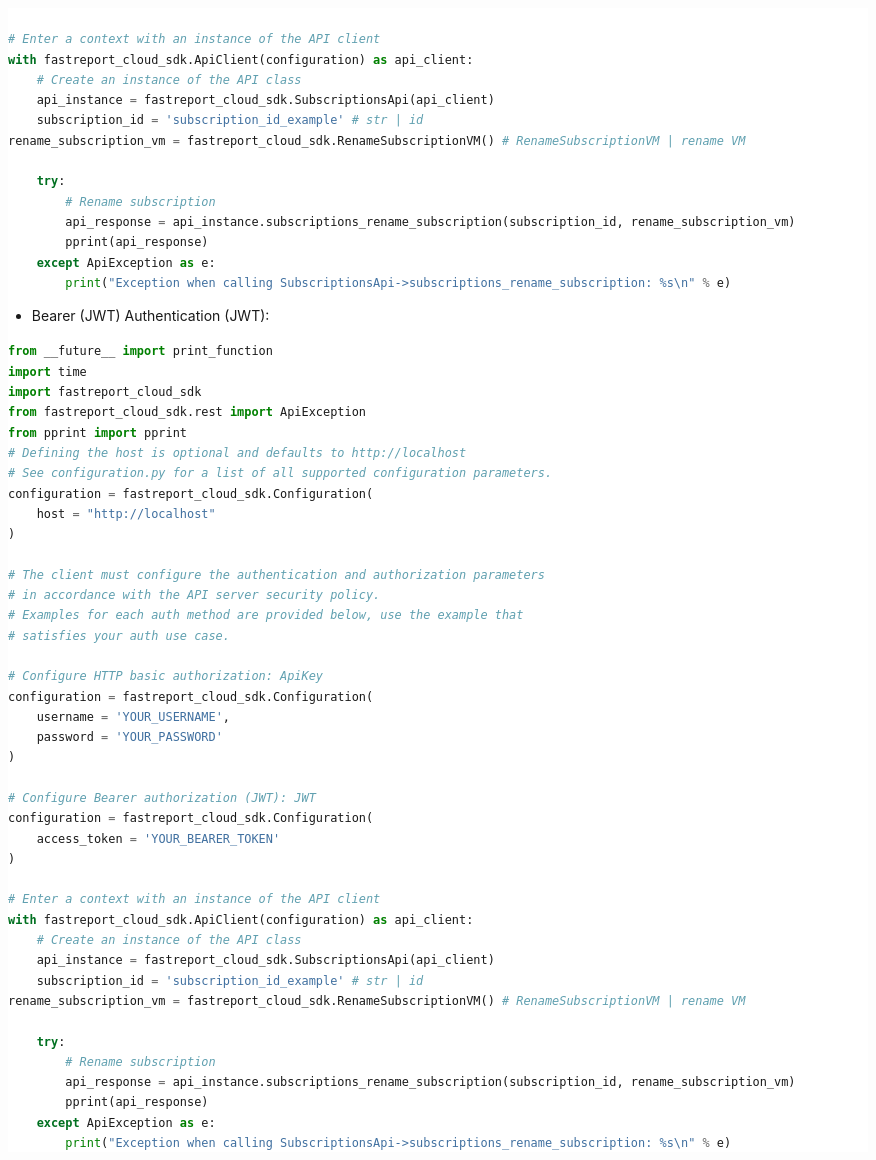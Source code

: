 ```python

# Enter a context with an instance of the API client
with fastreport_cloud_sdk.ApiClient(configuration) as api_client:
    # Create an instance of the API class
    api_instance = fastreport_cloud_sdk.SubscriptionsApi(api_client)
    subscription_id = 'subscription_id_example' # str | id
rename_subscription_vm = fastreport_cloud_sdk.RenameSubscriptionVM() # RenameSubscriptionVM | rename VM

    try:
        # Rename subscription
        api_response = api_instance.subscriptions_rename_subscription(subscription_id, rename_subscription_vm)
        pprint(api_response)
    except ApiException as e:
        print("Exception when calling SubscriptionsApi->subscriptions_rename_subscription: %s\n" % e)
```

* Bearer (JWT) Authentication (JWT):
```python
from __future__ import print_function
import time
import fastreport_cloud_sdk
from fastreport_cloud_sdk.rest import ApiException
from pprint import pprint
# Defining the host is optional and defaults to http://localhost
# See configuration.py for a list of all supported configuration parameters.
configuration = fastreport_cloud_sdk.Configuration(
    host = "http://localhost"
)

# The client must configure the authentication and authorization parameters
# in accordance with the API server security policy.
# Examples for each auth method are provided below, use the example that
# satisfies your auth use case.

# Configure HTTP basic authorization: ApiKey
configuration = fastreport_cloud_sdk.Configuration(
    username = 'YOUR_USERNAME',
    password = 'YOUR_PASSWORD'
)

# Configure Bearer authorization (JWT): JWT
configuration = fastreport_cloud_sdk.Configuration(
    access_token = 'YOUR_BEARER_TOKEN'
)

# Enter a context with an instance of the API client
with fastreport_cloud_sdk.ApiClient(configuration) as api_client:
    # Create an instance of the API class
    api_instance = fastreport_cloud_sdk.SubscriptionsApi(api_client)
    subscription_id = 'subscription_id_example' # str | id
rename_subscription_vm = fastreport_cloud_sdk.RenameSubscriptionVM() # RenameSubscriptionVM | rename VM

    try:
        # Rename subscription
        api_response = api_instance.subscriptions_rename_subscription(subscription_id, rename_subscription_vm)
        pprint(api_response)
    except ApiException as e:
        print("Exception when calling SubscriptionsApi->subscriptions_rename_subscription: %s\n" % e)
```
